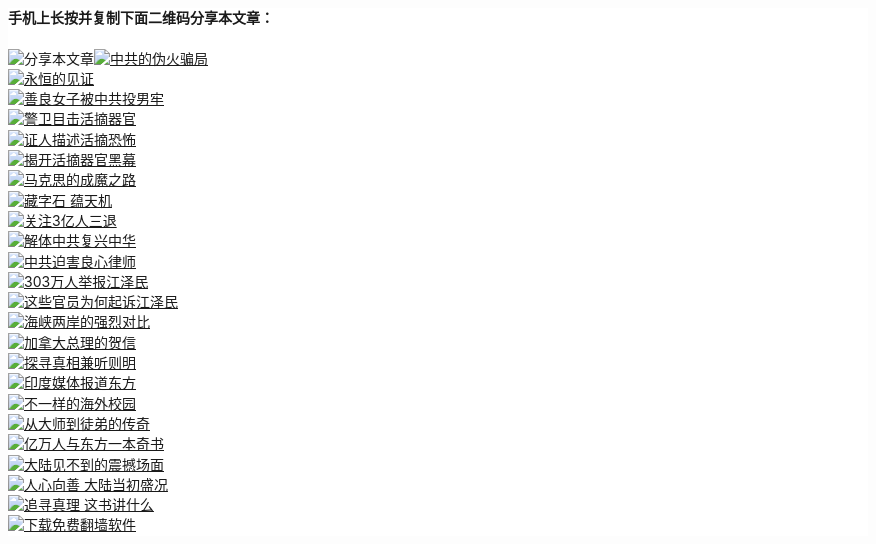 <strong>手机上长按并复制下面二维码分享本文章：</strong><br><br><img src="http://d1p1.ip.zn2.us/v.php?action=qrcode&url=/gb/19/12/13/n11719596.md%231" title="分享本文章"></td><td VALIGN=TOP><a href="/gb/16/1/21/n4622075.md?dfh#1" target="_blank"><img src="https://raw.githubusercontent.com/pxm2303/djy/master/gb/300/wei-f1.jpg" title="中共的伪火骗局"  alt="中共的伪火骗局"></a><br><a href="https://github.com/pxm2303/www/blob/master/README.md?dfh#9" target="_blank"><img src="https://raw.githubusercontent.com/pxm2303/djy/master/gb/300/yong-h.jpg" title="永恒的见证"  alt="永恒的见证"></a><br><a href="/gb/13/9/29/n3974789.md?dfh#1" target="_blank"><img src="https://raw.githubusercontent.com/pxm2303/djy/master/gb/300/shang-lnz.jpg" title="善良女子被中共投男牢"  alt="善良女子被中共投男牢"></a><br><a href="/gb/16/3/16/n4663449.md?dfh#1" target="_blank"><img src="https://raw.githubusercontent.com/pxm2303/djy/master/gb/300/huo-z3.jpg" title="警卫目击活摘器官"  alt="警卫目击活摘器官"></a><br><a href="/gb/16/8/7/n8177641.md?dfh#1" target="_blank"><img src="https://raw.githubusercontent.com/pxm2303/djy/master/gb/300/huo-z4.jpg" title="证人描述活摘恐怖"  alt="证人描述活摘恐怖"></a><br><a href="/gb/10/4/19/n2881569.md?dfh#1" target="_blank"><img src="https://raw.githubusercontent.com/pxm2303/djy/master/gb/300/huo-z1.jpg" title="揭开活摘器官黑幕"  alt="揭开活摘器官黑幕"></a><br><a href="/gb/10/11/7/n3077476.md?dfh#1" target="_blank"><img src="https://raw.githubusercontent.com/pxm2303/djy/master/gb/300/ma-ks.jpg" title="马克思的成魔之路"  alt="马克思的成魔之路"></a><br><a href="/gb/14/6/9/n4173977.md?dfh#1" target="_blank"><img src="https://raw.githubusercontent.com/pxm2303/djy/master/gb/300/chang-zs.jpg" title="藏字石 蕴天机"  alt="藏字石 蕴天机"></a><br><a href="/gb/18/5/10/n10381511.md?dfh#1" target="_blank"><img src="https://raw.githubusercontent.com/pxm2303/djy/master/gb/300/st1.jpg" title="关注3亿人三退"  alt="关注3亿人三退"></a><br><a href="/gb/18/3/21/n10237682.md?dfh#1" target="_blank"><img src="https://raw.githubusercontent.com/pxm2303/djy/master/gb/300/jie-t.jpg" title="解体中共复兴中华"  alt="解体中共复兴中华"></a><br><a href="/gb/9/2/9/n2422991.md?dfh#1" target="_blank"><img src="https://raw.githubusercontent.com/pxm2303/djy/master/gb/300/gao-zs.jpg" title="中共迫害良心律师"  alt="中共迫害良心律师"></a><br><a href="/gb/18/12/9/n10900044.md?dfh#1" target="_blank"><img src="https://raw.githubusercontent.com/pxm2303/djy/master/gb/300/sj1.jpg" title="303万人举报江泽民"  alt="303万人举报江泽民"></a><br><a href="/gb/18/8/28/n10672014.md?dfh#1" target="_blank"><img src="https://raw.githubusercontent.com/pxm2303/djy/master/gb/300/sj2.jpg" title="这些官员为何起诉江泽民"  alt="这些官员为何起诉江泽民"></a><br><a href="/gb/8/12/18/n2367165.md?dfh#1" target="_blank"><img src="https://raw.githubusercontent.com/pxm2303/djy/master/gb/300/liangan.jpg" title="海峡两岸的强烈对比"  alt="海峡两岸的强烈对比"></a><br><a href="/gb/15/12/10/n4593139.md?dfh#1" target="_blank"><img src="https://raw.githubusercontent.com/pxm2303/djy/master/gb/300/jia-ndzl.jpg" title="加拿大总理的贺信"  alt="加拿大总理的贺信"></a><br><a href="/gb/11/6/17/n3289382.md?dfh#1" target="_blank"><img src="https://raw.githubusercontent.com/pxm2303/djy/master/gb/300/xiao-wd.jpg" title="探寻真相兼听则明"  alt="探寻真相兼听则明"></a><br><a href="/gb/18/10/27/n10812623.md?dfh#1" target="_blank"><img src="https://raw.githubusercontent.com/pxm2303/djy/master/gb/300/yindu.jpg" title="印度媒体报道东方"  alt="印度媒体报道东方"></a><br><a href="/gb/18/6/9/n10469652.md?dfh#1" target="_blank"><img src="https://raw.githubusercontent.com/pxm2303/djy/master/gb/300/xie-j.jpg" title="不一样的海外校园"  alt="不一样的海外校园"></a><br><a href="/gb/7/4/5/n1669415.md?dfh#1" target="_blank"><img src="https://raw.githubusercontent.com/pxm2303/djy/master/gb/300/li-up.jpg" title="从大师到徒弟的传奇"  alt="从大师到徒弟的传奇"></a><br><a href="/gb/17/5/26/n9191512.md?dfh#1" target="_blank"><img src="https://raw.githubusercontent.com/pxm2303/djy/master/gb/300/zfl2.jpg" title="亿万人与东方一本奇书"  alt="亿万人与东方一本奇书"></a><br><a href="/gb/13/11/27/n4020290.md?dfh#1" target="_blank"><img src="https://raw.githubusercontent.com/pxm2303/djy/master/gb/300/zhen-h.jpg" title="大陆见不到的震撼场面"  alt="大陆见不到的震撼场面"></a><br><a href="/gb/15/7/17/n4482910.md?dfh#1" target="_blank"><img src="https://raw.githubusercontent.com/pxm2303/djy/master/gb/300/dalu-sk.jpg" title="人心向善 大陆当初盛况"  alt="人心向善 大陆当初盛况"></a><br><a href="/gb/19/1/5/n10955468.md?dfh#1" target="_blank"><img src="https://raw.githubusercontent.com/pxm2303/djy/master/gb/300/zfl1.jpg" title="追寻真理 这书讲什么"  alt="追寻真理 这书讲什么"></a><br><a href="https://github.com/bannedbook/fanqiang/wiki" target="_blank"><img src="https://raw.githubusercontent.com/pxm2303/djy/master/gb/300/fq1.jpg" title="下载免费翻墙软件"  alt="下载免费翻墙软件"></a><br></td></tr></table>